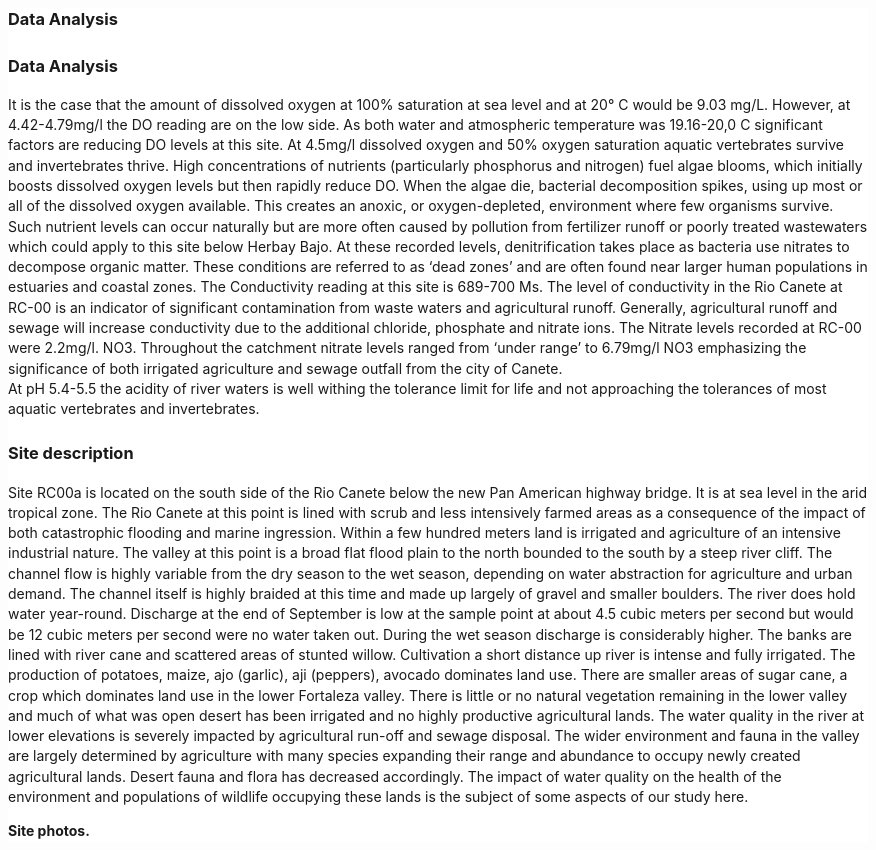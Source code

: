 ### Data Analysis


### Data Analysis
It is the case that the amount of dissolved oxygen at 100% saturation at sea level and at 20° C would be 9.03 mg/L. However, at 4.42-4.79mg/l the DO reading are on the low side. As both water and atmospheric temperature was 19.16-20,0 C significant factors are reducing DO levels at this site. At 4.5mg/l dissolved oxygen and 50% oxygen saturation aquatic vertebrates survive and invertebrates thrive. High concentrations of nutrients (particularly phosphorus and nitrogen) fuel algae blooms, which initially boosts dissolved oxygen levels but then rapidly reduce DO. When the algae die, bacterial decomposition spikes, using up most or all of the dissolved oxygen available. This creates an anoxic, or oxygen-depleted, environment where few organisms survive. Such nutrient levels can occur naturally but are more often caused by pollution from fertilizer runoff or poorly treated wastewaters which could apply to this site below Herbay Bajo. At these recorded levels, denitrification takes place as bacteria use nitrates to decompose organic matter. These conditions are referred to as ‘dead zones’ and are often found near larger human populations in estuaries and coastal zones. 
The Conductivity reading at this site is 689-700 Ms. The level of conductivity in the Rio Canete at RC-00 is an indicator of significant contamination from waste waters and agricultural runoff.  Generally, agricultural runoff and sewage will increase conductivity due to the additional chloride, phosphate and nitrate ions. The Nitrate levels recorded at RC-00 were 2.2mg/l. NO3. Throughout the catchment nitrate levels ranged from ‘under range’ to 6.79mg/l NO3 emphasizing the significance of both irrigated agriculture and sewage outfall from the city of Canete.     
At pH 5.4-5.5 the acidity of river waters is well withing the tolerance limit for life and not approaching the tolerances of most aquatic vertebrates and invertebrates.  


### Site description
Site RC00a is located on the south side of the Rio Canete below the new Pan American highway bridge. It is at sea level in the arid tropical zone. The Rio Canete at this point is lined with scrub and less intensively farmed areas as a consequence of the impact of both catastrophic flooding and marine ingression. Within a few hundred meters land is irrigated and agriculture of an intensive industrial nature. The valley at this point is a broad flat flood plain to the north bounded to the south by a steep river cliff. The channel flow is highly variable from the dry season to the wet season, depending on water abstraction for agriculture and urban demand. The channel itself is highly braided at this time and made up largely of gravel and smaller boulders. The river does hold water year-round. Discharge at the end of September is low at the sample point at about 4.5 cubic meters per second but would be 12 cubic meters per second were no water taken out. During the wet season discharge is considerably higher. The banks are lined with river cane  and scattered areas of stunted willow. Cultivation a short distance up river is intense and fully irrigated.  The production of potatoes, maize, ajo (garlic), aji (peppers), avocado dominates land use. There are smaller areas of sugar cane, a crop which dominates land use in the lower Fortaleza valley. There is little or no natural vegetation remaining in the lower valley and much of what was open desert has been irrigated and no highly productive agricultural lands. The water quality in the river at lower elevations is severely impacted by agricultural run-off and sewage disposal. The wider environment and fauna in the valley are largely determined by agriculture with many species expanding their range and abundance to occupy newly created agricultural lands. Desert fauna and flora has decreased accordingly. The impact of water quality on the health of the environment and populations of wildlife occupying these lands is the subject of some aspects of our study here.   

**Site photos.**
